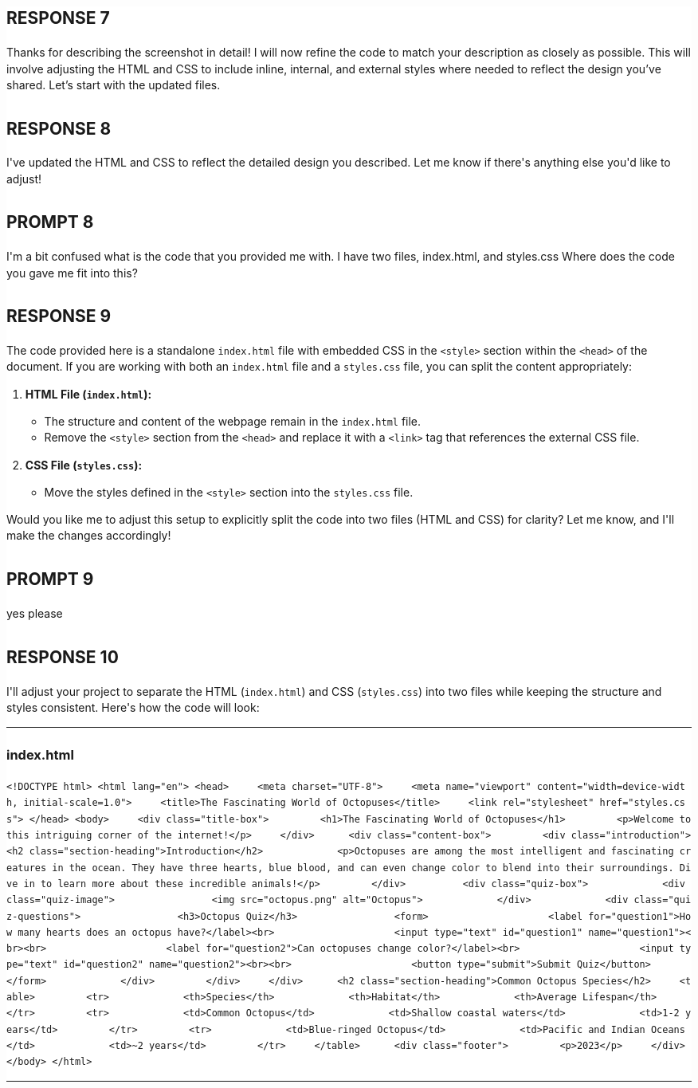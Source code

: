 ## RESPONSE 7

Thanks for describing the screenshot in detail! I will now refine the code to match your description as closely as possible. This will involve adjusting the HTML and CSS to include inline, internal, and external styles where needed to reflect the design you’ve shared. Let’s start with the updated files.

## RESPONSE 8

I've updated the HTML and CSS to reflect the detailed design you described. Let me know if there's anything else you'd like to adjust!

## PROMPT 8

I'm a bit confused what is the code that you provided me with. I have two files, index.html, and styles.css Where does the code you gave me fit into this?

## RESPONSE 9

The code provided here is a standalone `index.html` file with embedded CSS in the `<style>` section within the `<head>` of the document. If you are working with both an `index.html` file and a `styles.css` file, you can split the content appropriately:

1.  **HTML File (`index.html`):**
    
    *   The structure and content of the webpage remain in the `index.html` file.
    *   Remove the `<style>` section from the `<head>` and replace it with a `<link>` tag that references the external CSS file.
2.  **CSS File (`styles.css`):**
    
    *   Move the styles defined in the `<style>` section into the `styles.css` file.

Would you like me to adjust this setup to explicitly split the code into two files (HTML and CSS) for clarity? Let me know, and I'll make the changes accordingly!

## PROMPT 9

yes please

## RESPONSE 10

I'll adjust your project to separate the HTML (`index.html`) and CSS (`styles.css`) into two files while keeping the structure and styles consistent. Here's how the code will look:

* * *

### **index.html**

`<!DOCTYPE html> <html lang="en"> <head>     <meta charset="UTF-8">     <meta name="viewport" content="width=device-width, initial-scale=1.0">     <title>The Fascinating World of Octopuses</title>     <link rel="stylesheet" href="styles.css"> </head> <body>     <div class="title-box">         <h1>The Fascinating World of Octopuses</h1>         <p>Welcome to this intriguing corner of the internet!</p>     </div>      <div class="content-box">         <div class="introduction">             <h2 class="section-heading">Introduction</h2>             <p>Octopuses are among the most intelligent and fascinating creatures in the ocean. They have three hearts, blue blood, and can even change color to blend into their surroundings. Dive in to learn more about these incredible animals!</p>         </div>          <div class="quiz-box">             <div class="quiz-image">                 <img src="octopus.png" alt="Octopus">             </div>             <div class="quiz-questions">                 <h3>Octopus Quiz</h3>                 <form>                     <label for="question1">How many hearts does an octopus have?</label><br>                     <input type="text" id="question1" name="question1"><br><br>                     <label for="question2">Can octopuses change color?</label><br>                     <input type="text" id="question2" name="question2"><br><br>                     <button type="submit">Submit Quiz</button>                 </form>             </div>         </div>     </div>      <h2 class="section-heading">Common Octopus Species</h2>     <table>         <tr>             <th>Species</th>             <th>Habitat</th>             <th>Average Lifespan</th>         </tr>         <tr>             <td>Common Octopus</td>             <td>Shallow coastal waters</td>             <td>1-2 years</td>         </tr>         <tr>             <td>Blue-ringed Octopus</td>             <td>Pacific and Indian Oceans</td>             <td>~2 years</td>         </tr>     </table>      <div class="footer">         <p>2023</p>     </div> </body> </html>`

* * *
